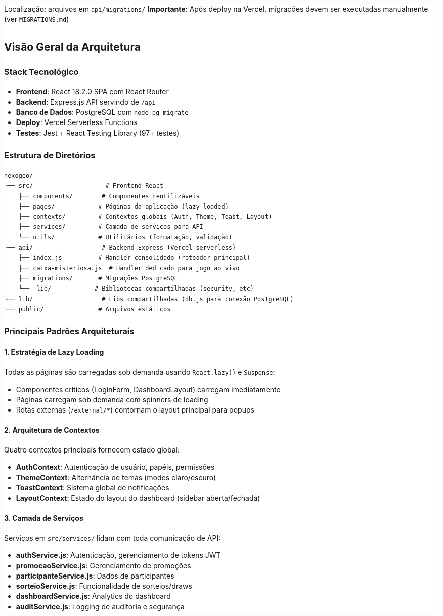 Localização: arquivos em `api/migrations/`
**Importante**: Após deploy na Vercel, migrações devem ser executadas manualmente (ver `MIGRATIONS.md`)

## Visão Geral da Arquitetura

### Stack Tecnológico
- **Frontend**: React 18.2.0 SPA com React Router
- **Backend**: Express.js API servindo de `/api`
- **Banco de Dados**: PostgreSQL com `node-pg-migrate`
- **Deploy**: Vercel Serverless Functions
- **Testes**: Jest + React Testing Library (97+ testes)

### Estrutura de Diretórios
```
nexogeo/
├── src/                    # Frontend React
│   ├── components/        # Componentes reutilizáveis
│   ├── pages/            # Páginas da aplicação (lazy loaded)
│   ├── contexts/         # Contextos globais (Auth, Theme, Toast, Layout)
│   ├── services/         # Camada de serviços para API
│   └── utils/            # Utilitários (formatação, validação)
├── api/                   # Backend Express (Vercel serverless)
│   ├── index.js          # Handler consolidado (roteador principal)
│   ├── caixa-misteriosa.js  # Handler dedicado para jogo ao vivo
│   ├── migrations/       # Migrações PostgreSQL
│   └── _lib/            # Bibliotecas compartilhadas (security, etc)
├── lib/                   # Libs compartilhadas (db.js para conexão PostgreSQL)
└── public/               # Arquivos estáticos
```

### Principais Padrões Arquiteturais

#### 1. Estratégia de Lazy Loading
Todas as páginas são carregadas sob demanda usando `React.lazy()` e `Suspense`:
- Componentes críticos (LoginForm, DashboardLayout) carregam imediatamente
- Páginas carregam sob demanda com spinners de loading
- Rotas externas (`/external/*`) contornam o layout principal para popups

#### 2. Arquitetura de Contextos
Quatro contextos principais fornecem estado global:
- **AuthContext**: Autenticação de usuário, papéis, permissões
- **ThemeContext**: Alternância de temas (modos claro/escuro)
- **ToastContext**: Sistema global de notificações
- **LayoutContext**: Estado do layout do dashboard (sidebar aberta/fechada)

#### 3. Camada de Serviços
Serviços em `src/services/` lidam com toda comunicação de API:
- **authService.js**: Autenticação, gerenciamento de tokens JWT
- **promocaoService.js**: Gerenciamento de promoções
- **participanteService.js**: Dados de participantes
- **sorteioService.js**: Funcionalidade de sorteios/draws
- **dashboardService.js**: Analytics do dashboard
- **auditService.js**: Logging de auditoria e segurança
